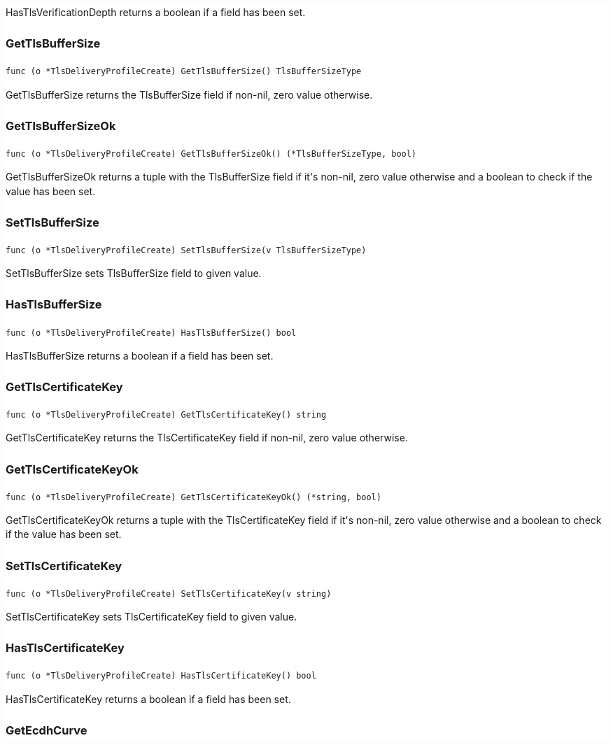 HasTlsVerificationDepth returns a boolean if a field has been set.

### GetTlsBufferSize

`func (o *TlsDeliveryProfileCreate) GetTlsBufferSize() TlsBufferSizeType`

GetTlsBufferSize returns the TlsBufferSize field if non-nil, zero value otherwise.

### GetTlsBufferSizeOk

`func (o *TlsDeliveryProfileCreate) GetTlsBufferSizeOk() (*TlsBufferSizeType, bool)`

GetTlsBufferSizeOk returns a tuple with the TlsBufferSize field if it's non-nil, zero value otherwise
and a boolean to check if the value has been set.

### SetTlsBufferSize

`func (o *TlsDeliveryProfileCreate) SetTlsBufferSize(v TlsBufferSizeType)`

SetTlsBufferSize sets TlsBufferSize field to given value.

### HasTlsBufferSize

`func (o *TlsDeliveryProfileCreate) HasTlsBufferSize() bool`

HasTlsBufferSize returns a boolean if a field has been set.

### GetTlsCertificateKey

`func (o *TlsDeliveryProfileCreate) GetTlsCertificateKey() string`

GetTlsCertificateKey returns the TlsCertificateKey field if non-nil, zero value otherwise.

### GetTlsCertificateKeyOk

`func (o *TlsDeliveryProfileCreate) GetTlsCertificateKeyOk() (*string, bool)`

GetTlsCertificateKeyOk returns a tuple with the TlsCertificateKey field if it's non-nil, zero value otherwise
and a boolean to check if the value has been set.

### SetTlsCertificateKey

`func (o *TlsDeliveryProfileCreate) SetTlsCertificateKey(v string)`

SetTlsCertificateKey sets TlsCertificateKey field to given value.

### HasTlsCertificateKey

`func (o *TlsDeliveryProfileCreate) HasTlsCertificateKey() bool`

HasTlsCertificateKey returns a boolean if a field has been set.

### GetEcdhCurve
